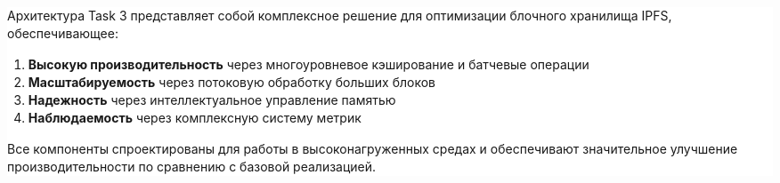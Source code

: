 Архитектура Task 3 представляет собой комплексное решение для оптимизации блочного хранилища IPFS, обеспечивающее:

1. **Высокую производительность** через многоуровневое кэширование и батчевые операции
2. **Масштабируемость** через потоковую обработку больших блоков
3. **Надежность** через интеллектуальное управление памятью
4. **Наблюдаемость** через комплексную систему метрик

Все компоненты спроектированы для работы в высоконагруженных средах и обеспечивают значительное улучшение производительности по сравнению с базовой реализацией.